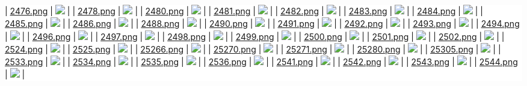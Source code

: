 | [2476.png](./2476.png) | ![](./2476.png) |
| [2478.png](./2478.png) | ![](./2478.png) |
| [2480.png](./2480.png) | ![](./2480.png) |
| [2481.png](./2481.png) | ![](./2481.png) |
| [2482.png](./2482.png) | ![](./2482.png) |
| [2483.png](./2483.png) | ![](./2483.png) |
| [2484.png](./2484.png) | ![](./2484.png) |
| [2485.png](./2485.png) | ![](./2485.png) |
| [2486.png](./2486.png) | ![](./2486.png) |
| [2488.png](./2488.png) | ![](./2488.png) |
| [2490.png](./2490.png) | ![](./2490.png) |
| [2491.png](./2491.png) | ![](./2491.png) |
| [2492.png](./2492.png) | ![](./2492.png) |
| [2493.png](./2493.png) | ![](./2493.png) |
| [2494.png](./2494.png) | ![](./2494.png) |
| [2496.png](./2496.png) | ![](./2496.png) |
| [2497.png](./2497.png) | ![](./2497.png) |
| [2498.png](./2498.png) | ![](./2498.png) |
| [2499.png](./2499.png) | ![](./2499.png) |
| [2500.png](./2500.png) | ![](./2500.png) |
| [2501.png](./2501.png) | ![](./2501.png) |
| [2502.png](./2502.png) | ![](./2502.png) |
| [2524.png](./2524.png) | ![](./2524.png) |
| [2525.png](./2525.png) | ![](./2525.png) |
| [25266.png](./25266.png) | ![](./25266.png) |
| [25270.png](./25270.png) | ![](./25270.png) |
| [25271.png](./25271.png) | ![](./25271.png) |
| [25280.png](./25280.png) | ![](./25280.png) |
| [25305.png](./25305.png) | ![](./25305.png) |
| [2533.png](./2533.png) | ![](./2533.png) |
| [2534.png](./2534.png) | ![](./2534.png) |
| [2535.png](./2535.png) | ![](./2535.png) |
| [2536.png](./2536.png) | ![](./2536.png) |
| [2541.png](./2541.png) | ![](./2541.png) |
| [2542.png](./2542.png) | ![](./2542.png) |
| [2543.png](./2543.png) | ![](./2543.png) |
| [2544.png](./2544.png) | ![](./2544.png) |